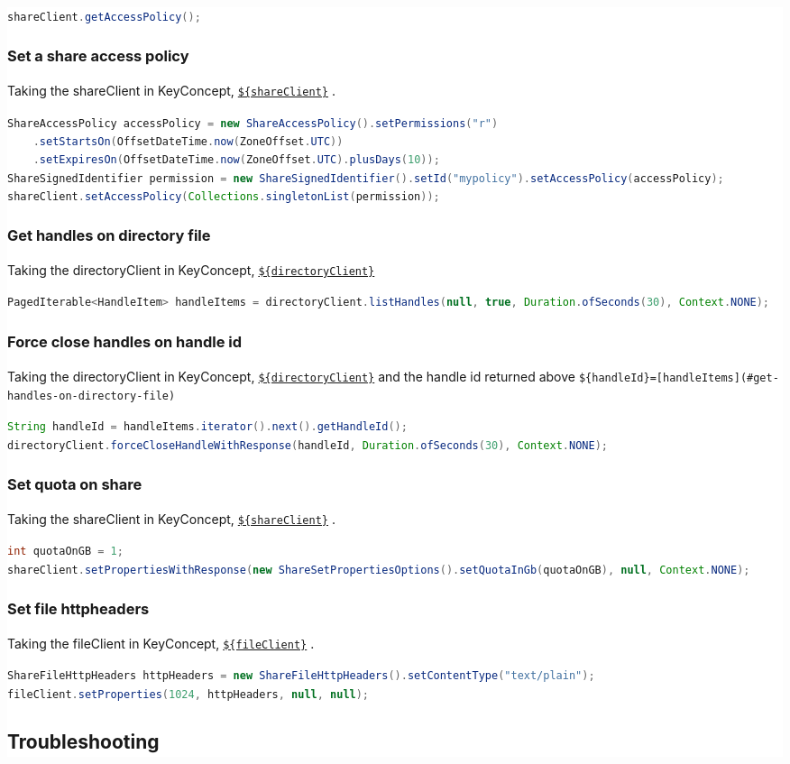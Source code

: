 
```Java
shareClient.getAccessPolicy();
```

### Set a share access policy
Taking the shareClient in KeyConcept, [`${shareClient}`](#share-with-connectionstring) .


```java
ShareAccessPolicy accessPolicy = new ShareAccessPolicy().setPermissions("r")
    .setStartsOn(OffsetDateTime.now(ZoneOffset.UTC))
    .setExpiresOn(OffsetDateTime.now(ZoneOffset.UTC).plusDays(10));
ShareSignedIdentifier permission = new ShareSignedIdentifier().setId("mypolicy").setAccessPolicy(accessPolicy);
shareClient.setAccessPolicy(Collections.singletonList(permission));
```

### Get handles on directory file
Taking the directoryClient in KeyConcept, [`${directoryClient}`](#directory)


```Java
PagedIterable<HandleItem> handleItems = directoryClient.listHandles(null, true, Duration.ofSeconds(30), Context.NONE);
```

### Force close handles on handle id
Taking the directoryClient in KeyConcept, [`${directoryClient}`](#directory) and the handle id returned above `${handleId}=[handleItems](#get-handles-on-directory-file)`


```Java
String handleId = handleItems.iterator().next().getHandleId();
directoryClient.forceCloseHandleWithResponse(handleId, Duration.ofSeconds(30), Context.NONE);
```

### Set quota on share
Taking the shareClient in KeyConcept, [`${shareClient}`](#share-with-sastoken) .


```Java
int quotaOnGB = 1;
shareClient.setPropertiesWithResponse(new ShareSetPropertiesOptions().setQuotaInGb(quotaOnGB), null, Context.NONE);
```

### Set file httpheaders
Taking the fileClient in KeyConcept, [`${fileClient}`](#file) .


```Java
ShareFileHttpHeaders httpHeaders = new ShareFileHttpHeaders().setContentType("text/plain");
fileClient.setProperties(1024, httpHeaders, null, null);
```

## Troubleshooting
